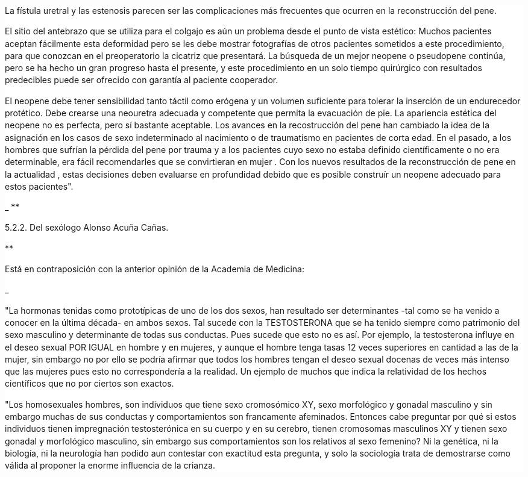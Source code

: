   


La f&iacute;stula uretral y las estenosis parecen ser las complicaciones m&aacute;s frecuentes que ocurren en la reconstrucci&oacute;n del pene.

  


El sitio del antebrazo que se utiliza para el colgajo es a&uacute;n un problema desde el punto de vista est&eacute;tico: Muchos pacientes aceptan f&aacute;cilmente esta deformidad pero se les debe mostrar fotograf&iacute;as de otros pacientes sometidos a este procedimiento, para que conozcan en el preoperatorio la cicatriz que presentar&aacute;. La b&uacute;squeda de un mejor neopene o pseudopene contin&uacute;a, pero se ha hecho un gran progreso hasta el presente, y este procedimiento en un solo tiempo quir&uacute;rgico con resultados predecibles puede ser ofrecido con garant&iacute;a al paciente cooperador.

  


El neopene debe tener sensibilidad tanto t&aacute;ctil como er&oacute;gena y un volumen suficiente para tolerar la inserci&oacute;n de un endurecedor prot&eacute;tico. Debe crearse una neouretra adecuada y competente que permita la evacuaci&oacute;n de pie. La apariencia est&eacute;tica del neopene no es perfecta, pero s&iacute; bastante aceptable. Los avances en la recostrucci&oacute;n del pene han cambiado la idea de la asignaci&oacute;n en los casos de sexo indeterminado al nacimiento o de traumatismo en pacientes de corta edad. En el pasado, a los hombres que sufr&iacute;an la p&eacute;rdida del pene por trauma y a los pacientes cuyo sexo no estaba definido cient&iacute;ficamente o no era determinable, era f&aacute;cil recomendarles que se convirtieran en mujer . Con los nuevos resultados de la reconstrucci&oacute;n de pene en la actualidad , estas decisiones deben evaluarse en profundidad debido que es posible constru&iacute;r un neopene adecuado para estos pacientes".</DIR>

  
</DIR>  
  
_ **

5.2.2. Del sex&oacute;logo Alonso Acu&ntilde;a Ca&ntilde;as.

  
** 

Est&aacute; en contraposici&oacute;n con la anterior opini&oacute;n de la Academia de Medicina:

  


  
  
_

"La hormonas tenidas como protot&iacute;picas de uno de los dos sexos, han resultado ser determinantes -tal como se ha venido a conocer en la &uacute;ltima d&eacute;cada- en ambos sexos. Tal sucede con la TESTOSTERONA que se ha tenido siempre como patrimonio del sexo masculino y determinante de todas sus conductas. Pues sucede que esto no es as&iacute;. Por ejemplo, la testosterona influye en el deseo sexual POR IGUAL en hombre y en mujeres, y aunque el hombre tenga tasas 12 veces superiores en cantidad a las de la mujer, sin embargo no por ello se podr&iacute;a afirmar que todos los hombres tengan el deseo sexual docenas de veces m&aacute;s intenso que las mujeres pues esto no corresponder&iacute;a a la realidad. Un ejemplo de muchos que indica la relatividad de los hechos cient&iacute;ficos que no por ciertos son exactos.

  


"Los homosexuales hombres, son individuos que tiene sexo cromos&oacute;mico XY, sexo morfol&oacute;gico y gonadal masculino y sin embargo muchas de sus conductas y comportamientos son francamente afeminados. Entonces cabe preguntar por qu&eacute; si estos individuos tienen impregnaci&oacute;n testoster&oacute;nica en su cuerpo y en su cerebro, tienen cromosomas masculinos XY y tienen sexo gonadal y morfol&oacute;gico masculino, sin embargo sus comportamientos son los relativos al sexo femenino? Ni la gen&eacute;tica, ni la biolog&iacute;a, ni la neurolog&iacute;a han podido aun contestar con exactitud esta pregunta, y solo la sociolog&iacute;a trata de demostrarse como v&aacute;lida al proponer la enorme influencia de la crianza. 
